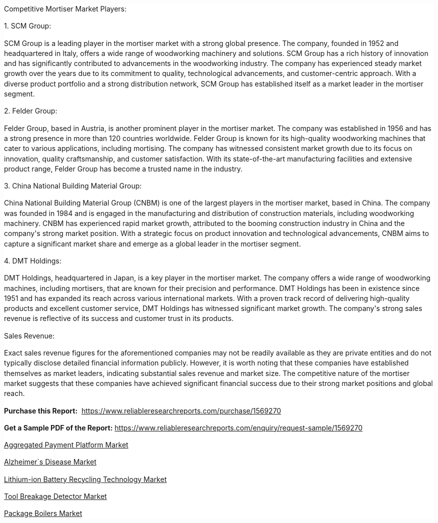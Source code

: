 <p><p>Competitive Mortiser Market Players:</p><p>1. SCM Group:</p><p>SCM Group is a leading player in the mortiser market with a strong global presence. The company, founded in 1952 and headquartered in Italy, offers a wide range of woodworking machinery and solutions. SCM Group has a rich history of innovation and has significantly contributed to advancements in the woodworking industry. The company has experienced steady market growth over the years due to its commitment to quality, technological advancements, and customer-centric approach. With a diverse product portfolio and a strong distribution network, SCM Group has established itself as a market leader in the mortiser segment.</p><p>2. Felder Group:</p><p>Felder Group, based in Austria, is another prominent player in the mortiser market. The company was established in 1956 and has a strong presence in more than 120 countries worldwide. Felder Group is known for its high-quality woodworking machines that cater to various applications, including mortising. The company has witnessed consistent market growth due to its focus on innovation, quality craftsmanship, and customer satisfaction. With its state-of-the-art manufacturing facilities and extensive product range, Felder Group has become a trusted name in the industry.</p><p>3. China National Building Material Group:</p><p>China National Building Material Group (CNBM) is one of the largest players in the mortiser market, based in China. The company was founded in 1984 and is engaged in the manufacturing and distribution of construction materials, including woodworking machinery. CNBM has experienced rapid market growth, attributed to the booming construction industry in China and the company's strong market position. With a strategic focus on product innovation and technological advancements, CNBM aims to capture a significant market share and emerge as a global leader in the mortiser segment.</p><p>4. DMT Holdings:</p><p>DMT Holdings, headquartered in Japan, is a key player in the mortiser market. The company offers a wide range of woodworking machines, including mortisers, that are known for their precision and performance. DMT Holdings has been in existence since 1951 and has expanded its reach across various international markets. With a proven track record of delivering high-quality products and excellent customer service, DMT Holdings has witnessed significant market growth. The company's strong sales revenue is reflective of its success and customer trust in its products.</p><p>Sales Revenue:</p><p>Exact sales revenue figures for the aforementioned companies may not be readily available as they are private entities and do not typically disclose detailed financial information publicly. However, it is worth noting that these companies have established themselves as market leaders, indicating substantial sales revenue and market size. The competitive nature of the mortiser market suggests that these companies have achieved significant financial success due to their strong market positions and global reach.</p></p>
<p><strong>Purchase this Report:</strong>&nbsp;&nbsp;<a href="https://www.reliableresearchreports.com/purchase/1569270">https://www.reliableresearchreports.com/purchase/1569270</a></p>
<p></p>
<p><strong>Get a Sample PDF of the Report:</strong>&nbsp;<a href="https://www.reliableresearchreports.com/enquiry/request-sample/1569270">https://www.reliableresearchreports.com/enquiry/request-sample/1569270</a></p>
<p><p><a href="https://www.linkedin.com/pulse/aggregated-payment-platform-market-size-share-global-analysis/">Aggregated Payment Platform Market</a></p><p><a href="https://medium.com/@snehareportprime/alzheimer-s-disease-market-analysis-its-cagr-market-segmentation-and-global-industry-overview-7bdb4e61b2ff">Alzheimer`s Disease Market</a></p><p><a href="https://www.linkedin.com/pulse/lithium-ion-battery-recycling-technology-market-insights/">Lithium-ion Battery Recycling Technology Market</a></p><p><a href="https://www.linkedin.com/pulse/tool-breakage-detector-market-share-amp-new-trends-analysis-report/">Tool Breakage Detector Market</a></p><p><a href="https://medium.com/@akshatreportprime/package-boilers-market-research-report-its-history-and-forecast-2023-to-2030-01fc4fbf7ad5">Package Boilers Market</a></p></p>
